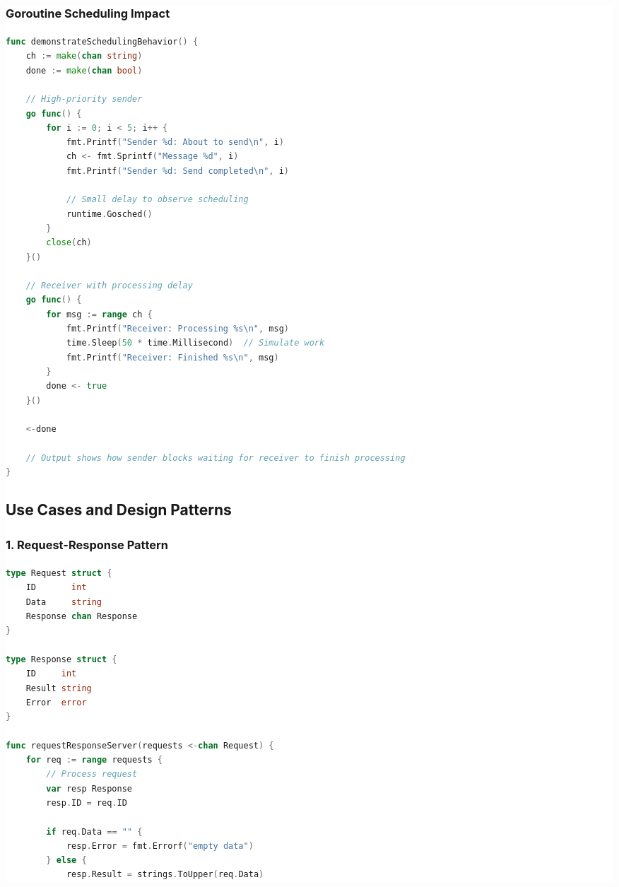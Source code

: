 ### Goroutine Scheduling Impact

```go
func demonstrateSchedulingBehavior() {
    ch := make(chan string)
    done := make(chan bool)
    
    // High-priority sender
    go func() {
        for i := 0; i < 5; i++ {
            fmt.Printf("Sender %d: About to send\n", i)
            ch <- fmt.Sprintf("Message %d", i)
            fmt.Printf("Sender %d: Send completed\n", i)
            
            // Small delay to observe scheduling
            runtime.Gosched()
        }
        close(ch)
    }()
    
    // Receiver with processing delay
    go func() {
        for msg := range ch {
            fmt.Printf("Receiver: Processing %s\n", msg)
            time.Sleep(50 * time.Millisecond)  // Simulate work
            fmt.Printf("Receiver: Finished %s\n", msg)
        }
        done <- true
    }()
    
    <-done
    
    // Output shows how sender blocks waiting for receiver to finish processing
}
```

## Use Cases and Design Patterns

### 1. Request-Response Pattern

```go
type Request struct {
    ID       int
    Data     string
    Response chan Response
}

type Response struct {
    ID     int
    Result string
    Error  error
}

func requestResponseServer(requests <-chan Request) {
    for req := range requests {
        // Process request
        var resp Response
        resp.ID = req.ID
        
        if req.Data == "" {
            resp.Error = fmt.Errorf("empty data")
        } else {
            resp.Result = strings.ToUpper(req.Data)
```